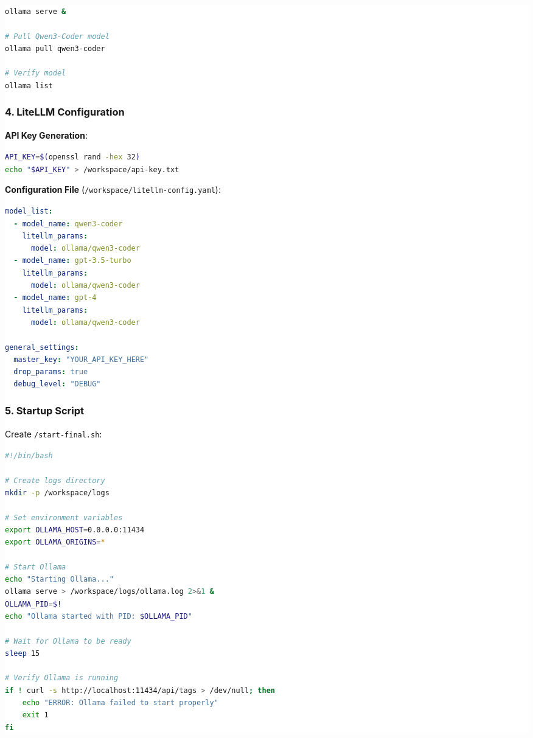 
```bash
ollama serve &

# Pull Qwen3-Coder model
ollama pull qwen3-coder

# Verify model
ollama list
```

### 4. LiteLLM Configuration

**API Key Generation**:
```bash
API_KEY=$(openssl rand -hex 32)
echo "$API_KEY" > /workspace/api-key.txt
```

**Configuration File** (`/workspace/litellm-config.yaml`):
```yaml
model_list:
  - model_name: qwen3-coder
    litellm_params:
      model: ollama/qwen3-coder
  - model_name: gpt-3.5-turbo
    litellm_params:
      model: ollama/qwen3-coder
  - model_name: gpt-4
    litellm_params:
      model: ollama/qwen3-coder

general_settings:
  master_key: "YOUR_API_KEY_HERE"
  drop_params: true
  debug_level: "DEBUG"
```

### 5. Startup Script

Create `/start-final.sh`:
```bash
#!/bin/bash

# Create logs directory
mkdir -p /workspace/logs

# Set environment variables
export OLLAMA_HOST=0.0.0.0:11434
export OLLAMA_ORIGINS=*

# Start Ollama
echo "Starting Ollama..."
ollama serve > /workspace/logs/ollama.log 2>&1 &
OLLAMA_PID=$!
echo "Ollama started with PID: $OLLAMA_PID"

# Wait for Ollama to be ready
sleep 15

# Verify Ollama is running
if ! curl -s http://localhost:11434/api/tags > /dev/null; then
    echo "ERROR: Ollama failed to start properly"
    exit 1
fi

```